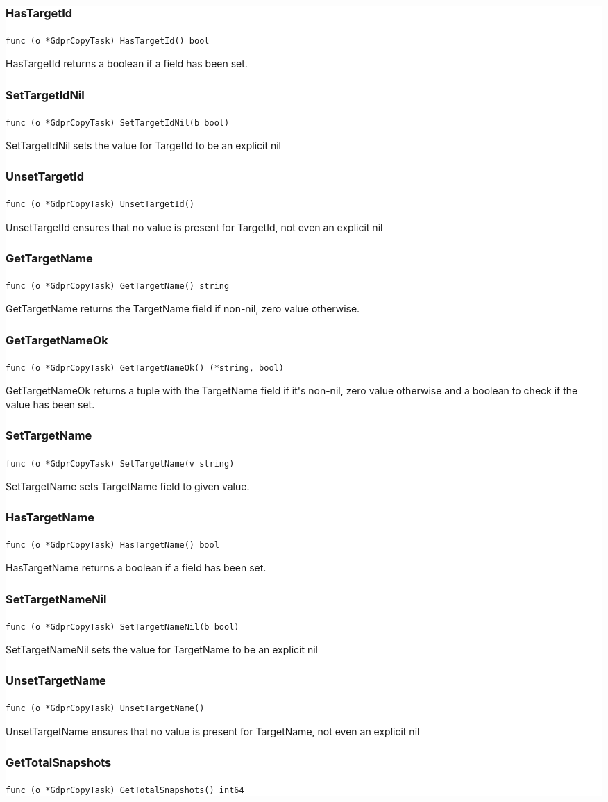 ### HasTargetId

`func (o *GdprCopyTask) HasTargetId() bool`

HasTargetId returns a boolean if a field has been set.

### SetTargetIdNil

`func (o *GdprCopyTask) SetTargetIdNil(b bool)`

 SetTargetIdNil sets the value for TargetId to be an explicit nil

### UnsetTargetId
`func (o *GdprCopyTask) UnsetTargetId()`

UnsetTargetId ensures that no value is present for TargetId, not even an explicit nil
### GetTargetName

`func (o *GdprCopyTask) GetTargetName() string`

GetTargetName returns the TargetName field if non-nil, zero value otherwise.

### GetTargetNameOk

`func (o *GdprCopyTask) GetTargetNameOk() (*string, bool)`

GetTargetNameOk returns a tuple with the TargetName field if it's non-nil, zero value otherwise
and a boolean to check if the value has been set.

### SetTargetName

`func (o *GdprCopyTask) SetTargetName(v string)`

SetTargetName sets TargetName field to given value.

### HasTargetName

`func (o *GdprCopyTask) HasTargetName() bool`

HasTargetName returns a boolean if a field has been set.

### SetTargetNameNil

`func (o *GdprCopyTask) SetTargetNameNil(b bool)`

 SetTargetNameNil sets the value for TargetName to be an explicit nil

### UnsetTargetName
`func (o *GdprCopyTask) UnsetTargetName()`

UnsetTargetName ensures that no value is present for TargetName, not even an explicit nil
### GetTotalSnapshots

`func (o *GdprCopyTask) GetTotalSnapshots() int64`
